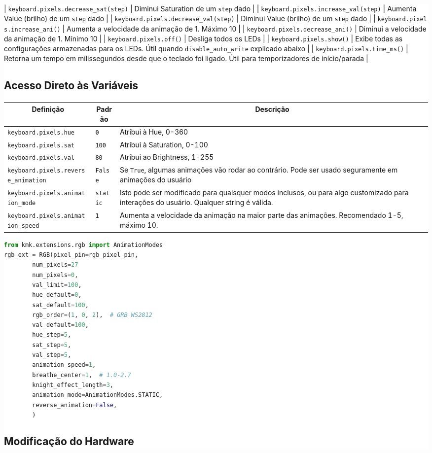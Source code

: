 | `keyboard.pixels.decrease_sat(step)`            | Diminui Saturation de um `step` dado                                                                                         |
| `keyboard.pixels.increase_val(step)`            | Aumenta Value (brilho) de um `step` dado                                                                                     |
| `keyboard.pixels.decrease_val(step)`            | Diminui Value (brilho) de um `step` dado                                                                                     |
| `keyboard.pixels.increase_ani()`                | Aumenta a velocidade da animação de 1. Máximo 10                                                                             |
| `keyboard.pixels.decrease_ani()`                | Diminui a velocidade da animação de 1. Mínimo 10                                                                             |
| `keyboard.pixels.off()`                         | Desliga todos os LEDs                                                                                                        |
| `keyboard.pixels.show()`                        | Exibe todas as configurações armazenadas para os LEDs. Útil quando `disable_auto_write` explicado abaixo                     |
| `keyboard.pixels.time_ms()`                     | Retorna um tempo em milissegundos desde que o teclado foi ligado. Útil para temporizadores de início/parada                  |


## Acesso Direto às Variáveis

| Definição                           | Padrão   | Descrição                                                                                                                              |
|-------------------------------------|----------|----------------------------------------------------------------------------------------------------------------------------------------|
| `keyboard.pixels.hue`               | `0`      | Atribui à Hue, 0-360                                                                                                                   |
| `keyboard.pixels.sat`               | `100`    | Atribui à Saturation, 0-100                                                                                                            |
| `keyboard.pixels.val`               | `80`     | Atribui ao Brightness, 1-255                                                                                                           |
| `keyboard.pixels.reverse_animation` | `False`  | Se `True`, algumas animações vão rodar ao contrário. Pode ser usado seguramente em animações do usuário                                |
| `keyboard.pixels.animation_mode`    | `static` | Isto pode ser modificado para quaisquer modos inclusos, ou para algo customizado para interações do usuário. Qualquer string é válida. |
| `keyboard.pixels.animation_speed`   | `1`      | Aumenta a velocidade da animação na maior parte das animações. Recomendado 1-5, máximo 10.                                             |

```python
from kmk.extensions.rgb import AnimationModes
rgb_ext = RGB(pixel_pin=rgb_pixel_pin,
        num_pixels=27
        num_pixels=0,
        val_limit=100,
        hue_default=0,
        sat_default=100,
        rgb_order=(1, 0, 2),  # GRB WS2812
        val_default=100,
        hue_step=5,
        sat_step=5,
        val_step=5,
        animation_speed=1,
        breathe_center=1,  # 1.0-2.7
        knight_effect_length=3,
        animation_mode=AnimationModes.STATIC,
        reverse_animation=False,
        )
```

## Modificação do Hardware
